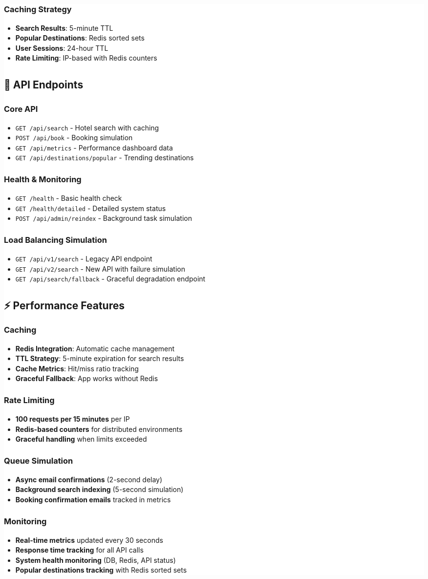 ### Caching Strategy
- **Search Results**: 5-minute TTL
- **Popular Destinations**: Redis sorted sets
- **User Sessions**: 24-hour TTL
- **Rate Limiting**: IP-based with Redis counters

## 🔧 API Endpoints

### Core API
- `GET /api/search` - Hotel search with caching
- `POST /api/book` - Booking simulation
- `GET /api/metrics` - Performance dashboard data
- `GET /api/destinations/popular` - Trending destinations

### Health & Monitoring
- `GET /health` - Basic health check
- `GET /health/detailed` - Detailed system status
- `POST /api/admin/reindex` - Background task simulation

### Load Balancing Simulation
- `GET /api/v1/search` - Legacy API endpoint
- `GET /api/v2/search` - New API with failure simulation
- `GET /api/search/fallback` - Graceful degradation endpoint

## ⚡ Performance Features

### Caching
- **Redis Integration**: Automatic cache management
- **TTL Strategy**: 5-minute expiration for search results
- **Cache Metrics**: Hit/miss ratio tracking
- **Graceful Fallback**: App works without Redis

### Rate Limiting
- **100 requests per 15 minutes** per IP
- **Redis-based counters** for distributed environments
- **Graceful handling** when limits exceeded

### Queue Simulation
- **Async email confirmations** (2-second delay)
- **Background search indexing** (5-second simulation)
- **Booking confirmation emails** tracked in metrics

### Monitoring
- **Real-time metrics** updated every 30 seconds
- **Response time tracking** for all API calls
- **System health monitoring** (DB, Redis, API status)
- **Popular destinations tracking** with Redis sorted sets
